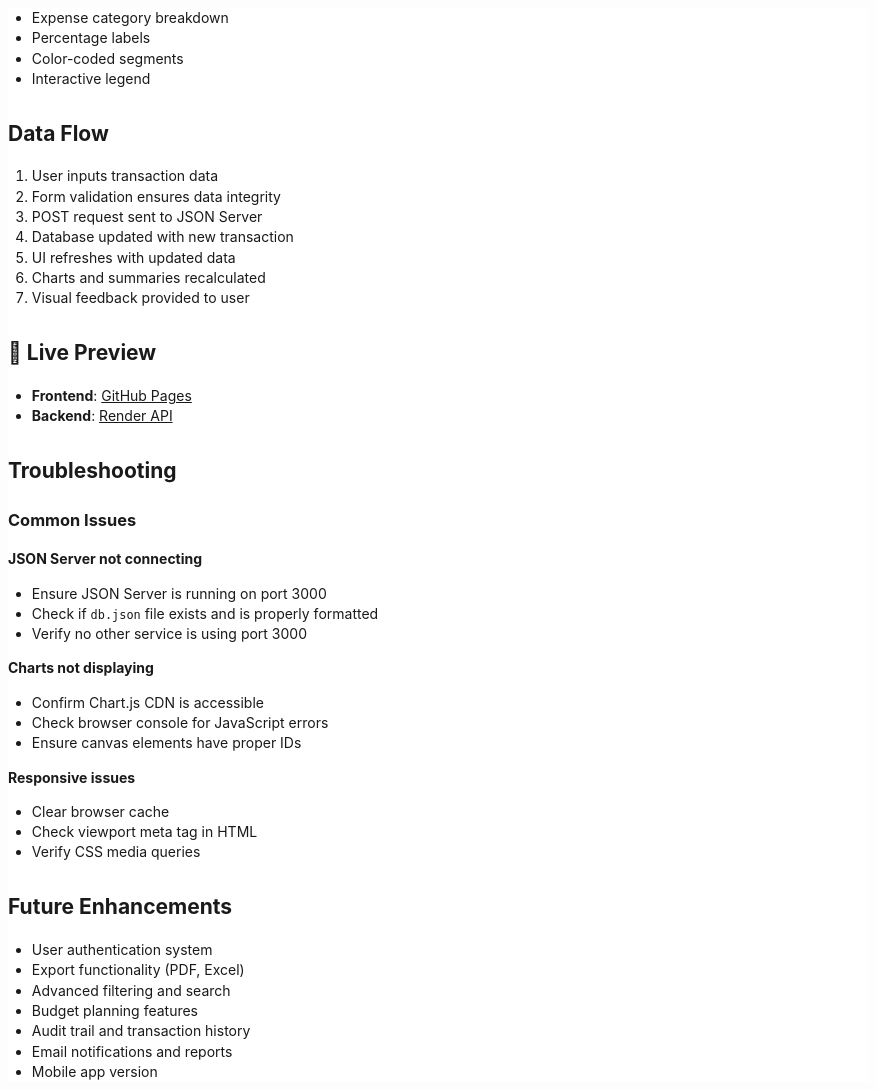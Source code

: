- Expense category breakdown
- Percentage labels
- Color-coded segments
- Interactive legend

## Data Flow

1. User inputs transaction data
2. Form validation ensures data integrity
3. POST request sent to JSON Server
4. Database updated with new transaction
5. UI refreshes with updated data
6. Charts and summaries recalculated
7. Visual feedback provided to user

## 🚀 Live Preview

- **Frontend**: [GitHub Pages](https://michaelfuchaka.github.io/Capstone-Project-Tumaini-Health-System/)
- **Backend**: [Render API](https://tumaini-backend-gxpa.onrender.com)

## Troubleshooting

### Common Issues

**JSON Server not connecting**

- Ensure JSON Server is running on port 3000
- Check if `db.json` file exists and is properly formatted
- Verify no other service is using port 3000

**Charts not displaying**

- Confirm Chart.js CDN is accessible
- Check browser console for JavaScript errors
- Ensure canvas elements have proper IDs

**Responsive issues**

- Clear browser cache
- Check viewport meta tag in HTML
- Verify CSS media queries

## Future Enhancements

- User authentication system
- Export functionality (PDF, Excel)
- Advanced filtering and search
- Budget planning features
- Audit trail and transaction history
- Email notifications and reports
- Mobile app version
